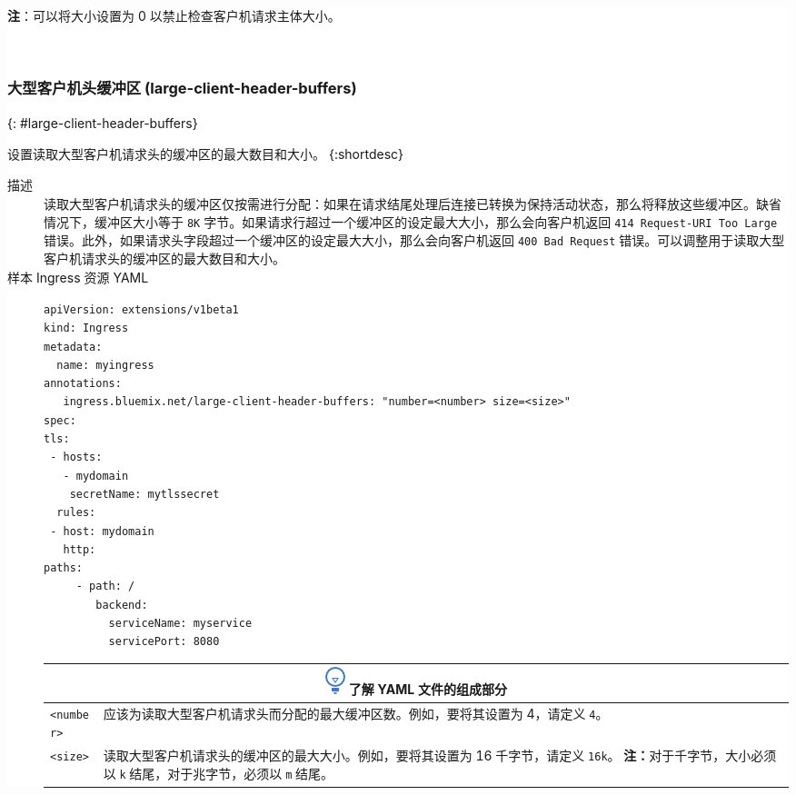   <strong>注</strong>：可以将大小设置为 0 以禁止检查客户机请求主体大小。</td>
 </tr>
 </tbody></table>

 </dd></dl>

<br />


### 大型客户机头缓冲区 (large-client-header-buffers)
{: #large-client-header-buffers}

设置读取大型客户机请求头的缓冲区的最大数目和大小。
{:shortdesc}

<dl>
<dt>描述</dt>
<dd>读取大型客户机请求头的缓冲区仅按需进行分配：如果在请求结尾处理后连接已转换为保持活动状态，那么将释放这些缓冲区。缺省情况下，缓冲区大小等于 <code>8K</code> 字节。如果请求行超过一个缓冲区的设定最大大小，那么会向客户机返回 <code>414 Request-URI Too Large</code> 错误。此外，如果请求头字段超过一个缓冲区的设定最大大小，那么会向客户机返回 <code>400 Bad Request</code> 错误。可以调整用于读取大型客户机请求头的缓冲区的最大数目和大小。

<dt>样本 Ingress 资源 YAML</dt>
<dd>

<pre class="codeblock">
<code>apiVersion: extensions/v1beta1
kind: Ingress
metadata:
  name: myingress
annotations:
   ingress.bluemix.net/large-client-header-buffers: "number=&lt;number&gt; size=&lt;size&gt;"
spec:
tls:
 - hosts:
   - mydomain
    secretName: mytlssecret
  rules:
 - host: mydomain
   http:
paths:
     - path: /
        backend:
          serviceName: myservice
          servicePort: 8080</code></pre>

<table>
 <thead>
 <th colspan=2><img src="images/idea.png" alt="“构想”图标"/> 了解 YAML 文件的组成部分</th>
 </thead>
 <tbody>
 <tr>
 <td><code>&lt;number&gt;</code></td>
 <td>应该为读取大型客户机请求头而分配的最大缓冲区数。例如，要将其设置为 4，请定义 <code>4</code>。</td>
 </tr>
 <tr>
 <td><code>&lt;size&gt;</code></td>
 <td>读取大型客户机请求头的缓冲区的最大大小。例如，要将其设置为 16 千字节，请定义 <code>16k</code>。
   <strong>注：</strong>对于千字节，大小必须以 <code>k</code> 结尾，对于兆字节，必须以 <code>m</code> 结尾。</td>
 </tr>
</tbody></table>
</dd>
</dl>
